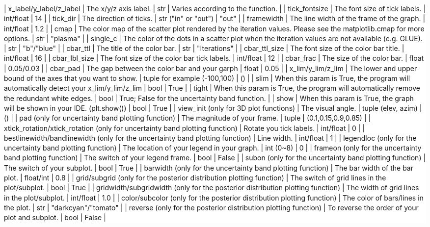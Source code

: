 | x_label/y_label/z_label                                      | The x/y/z axis label.                                        | str                          | Varies according to the function.                 |
| tick_fontsize                                                | The font size of tick labels.                                | int/float                    | 14                                                |
| tick_dir                                                     | The direction of ticks.                                      | str ("in" or "out")          | "out"                                             |
| framewidth                                                   | The line width of the frame of the graph.                    | int/float                    | 1.2                                               |
| cmap                                                         | The color map of the scatter plot rendered by the iteration values. Please see the matplotlib.cmap for more options. | str                          | "plasma"                                          |
| single_c                                                     | The color of the dots in a scatter plot when the iteration values are not available (e.g. GLUE). | str                          | "b"/"blue"                                        |
| cbar_ttl                                                     | The title of the color bar.                                  | str                          | "Iterations"                                      |
| cbar_ttl_size                                                | The font size of the color bar title.                        | int/float                    | 16                                                |
| cbar_lbl_size                                                | The font size of the color bar tick labels.                  | int/float                    | 12                                                |
| cbar_frac                                                    | The size of the color bar.                                   | float                        | 0.05/0.03                                         |
| cbar_pad                                                     | The gap between the color bar and your garph                 | float                        | 0.05                                              |
| x_lim/y_lim/z_lim                                            | The lower and upper bound of the axes that you want to show. | tuple for example (-100,100) | ()                                                |
| slim                                                         | When this param is True, the program will automatically detect your x_lim/y_lim/z_lim | bool                         | True                                              |
| tight                                                        | When this param is True, the program will automatically remove the redundant white edges. | bool                         | True; False for the uncertainty band function.    |
| show                                                         | When this param is True, the graph will be shown in your IDE. (plt.show()) | bool                         | True                                              |
| view_init (only for 3D plot functions)                       | The visual angle.                                            | tuple (elev, azim)           | ()                                                |
| pad (only for uncertainty band plotting function)            | The magnitude of your frame.                                 | tuple                        | (0.1,0.15,0.9,0.85)                               |
| xtick_rotation/xtick_rotation (only for uncertainty band plotting function) | Rotate you tick labels.                                      | int/float                    | 0                                                 |
| bestlinewidth/bandlinewidth (only for the uncertainty band plotting function) | Line width.                                                  | int/float                    | 1                                                 |
| legendloc (only for the uncertainty band plotting function)  | The location of your legend in your graph.                   | int (0~8)                    | 0                                                 |
| frameon (only for the uncertainty band plotting function)    | The switch of your legend frame.                             | bool                         | False                                             |
| subon  (only for the uncertainty band plotting function)     | The switch of your subplot.                                  | bool                         | True                                              |
| barwidth  (only for the uncertainty band plotting function)  | The bar width of the  bar plot.                              | float/int                    | 0.8                                               |
| grid/subgrid (only for the posterior distribution plotting function) | The switch of grid lines in the plot/subplot.                | bool                         | True                                              |
| gridwidth/subgridwidth (only for the posterior distribution plotting function) | The width of grid lines in the plot/subplot.                 | int/float                    | 1.0                                               |
| color/subcolor (only for the posterior distribution plotting function) | The color of bars/lines in the plot.                         | str                          | "darkcyan"/"tomato"                               |
| reverse (only for the  posterior distribution plotting function) | To reverse the order of your plot and subplot.               | bool                         | False                                             |